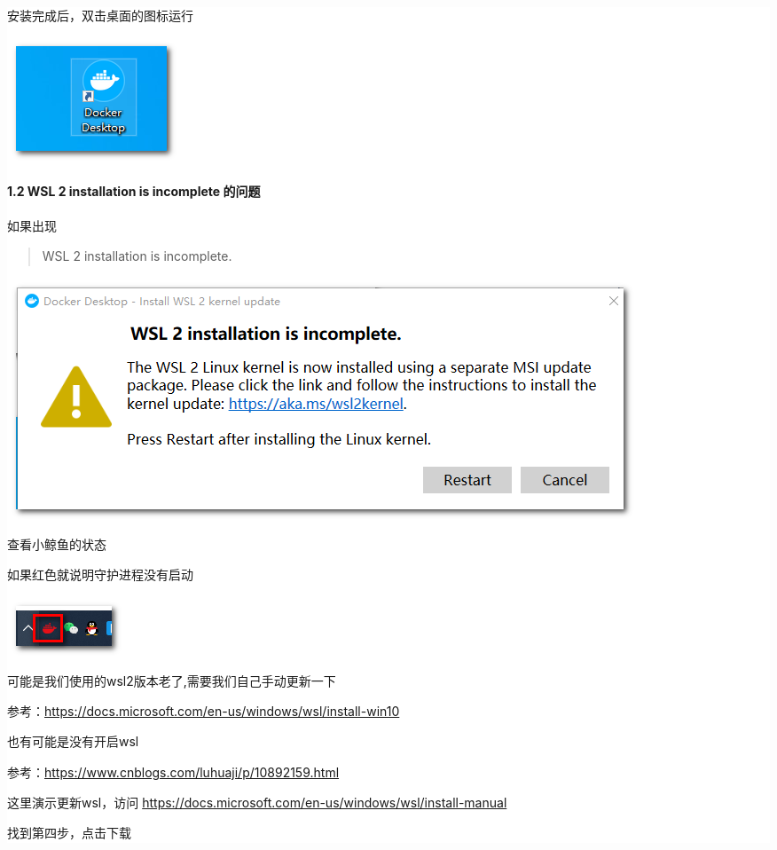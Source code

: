 安装完成后，双击桌面的图标运行

![image-20210116141540829](.assets/docker-compose-dev/1652001-20210116152437297-1408133461.png)

#### 1.2 WSL 2 installation is incomplete 的问题

如果出现

> WSL 2 installation is incomplete.

![image-20210116141615513](.assets/docker-compose-dev/1652001-20210116152436989-2053878654.png)

查看小鲸鱼的状态

如果红色就说明守护进程没有启动

![image-20210116143315453](.assets/docker-compose-dev/1652001-20210116152436763-1206755848.png)

可能是我们使用的wsl2版本老了,需要我们自己手动更新一下

参考：https://docs.microsoft.com/en-us/windows/wsl/install-win10

也有可能是没有开启wsl

参考：https://www.cnblogs.com/luhuaji/p/10892159.html

这里演示更新wsl，访问 https://docs.microsoft.com/en-us/windows/wsl/install-manual

找到第四步，点击下载
